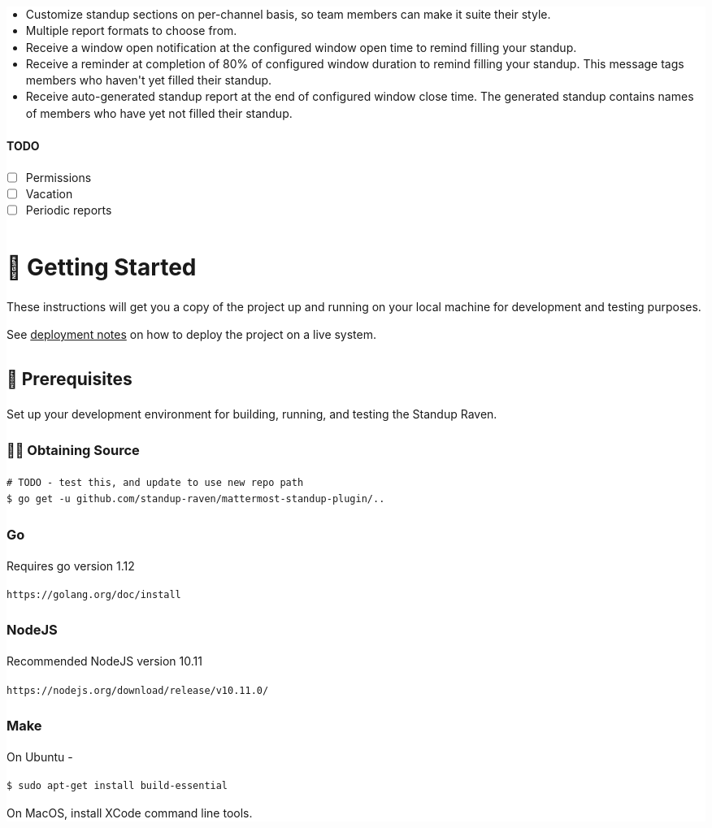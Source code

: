 * Customize standup sections on per-channel basis, so team members can make it suite their style.
* Multiple report formats to choose from.
* Receive a window open notification at the configured window open time to remind filling your standup.
* Receive a reminder at completion of 80% of configured window duration to remind filling your standup. 
This message tags members who haven't yet filled their standup.
* Receive auto-generated standup report at the end of configured window close time. 
The generated standup contains names of members who have yet not filled their standup.

#### TODO

- [ ] Permissions
- [ ] Vacation
- [ ] Periodic reports

# 🚦 Getting Started

These instructions will get you a copy of the project up and running on your local machine for development and testing purposes. 

See [deployment notes](#%EF%B8%8F%EF%B8%8Fdeployment) on how to deploy the project on a live system.

## 🔑 Prerequisites

Set up your development environment for building, running, and testing the Standup Raven.

### 👨‍💻 Obtaining Source

    # TODO - test this, and update to use new repo path
    $ go get -u github.com/standup-raven/mattermost-standup-plugin/..

### Go

Requires go version 1.12

    https://golang.org/doc/install
    
### NodeJS

Recommended NodeJS version 10.11

    https://nodejs.org/download/release/v10.11.0/

### Make

On Ubuntu -

    $ sudo apt-get install build-essential
    
On MacOS, install XCode command line tools. 
